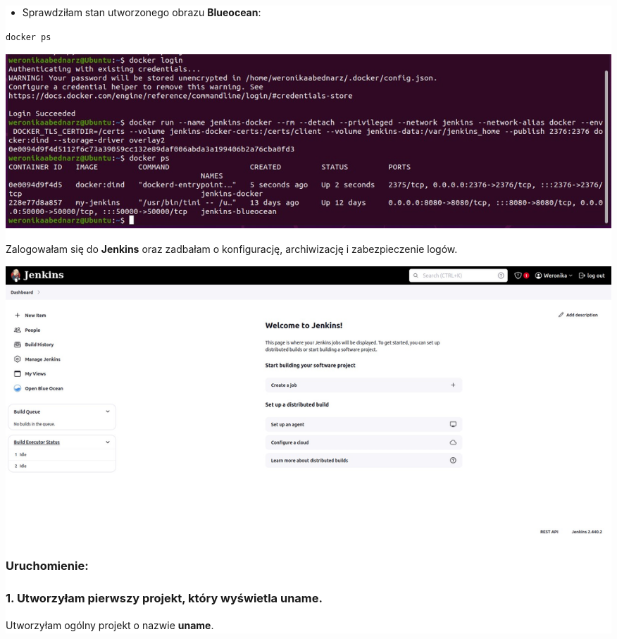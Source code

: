 - Sprawdziłam stan utworzonego obrazu **Blueocean**:
```bash
docker ps
```
![1](https://github.com/InzynieriaOprogramowaniaAGH/MDO2024_INO/blob/WB410023/INO/GCL1/WB410023/Sprawozdanie3/images/1.jpg)

Zalogowałam się do **Jenkins** oraz zadbałam o konfigurację, archiwizację i zabezpieczenie logów.

![2](https://github.com/InzynieriaOprogramowaniaAGH/MDO2024_INO/blob/WB410023/INO/GCL1/WB410023/Sprawozdanie3/images/2.jpg)

### Uruchomienie:

### 1. Utworzyłam pierwszy projekt, który wyświetla uname.

Utworzyłam ogólny projekt o nazwie **uname**.
